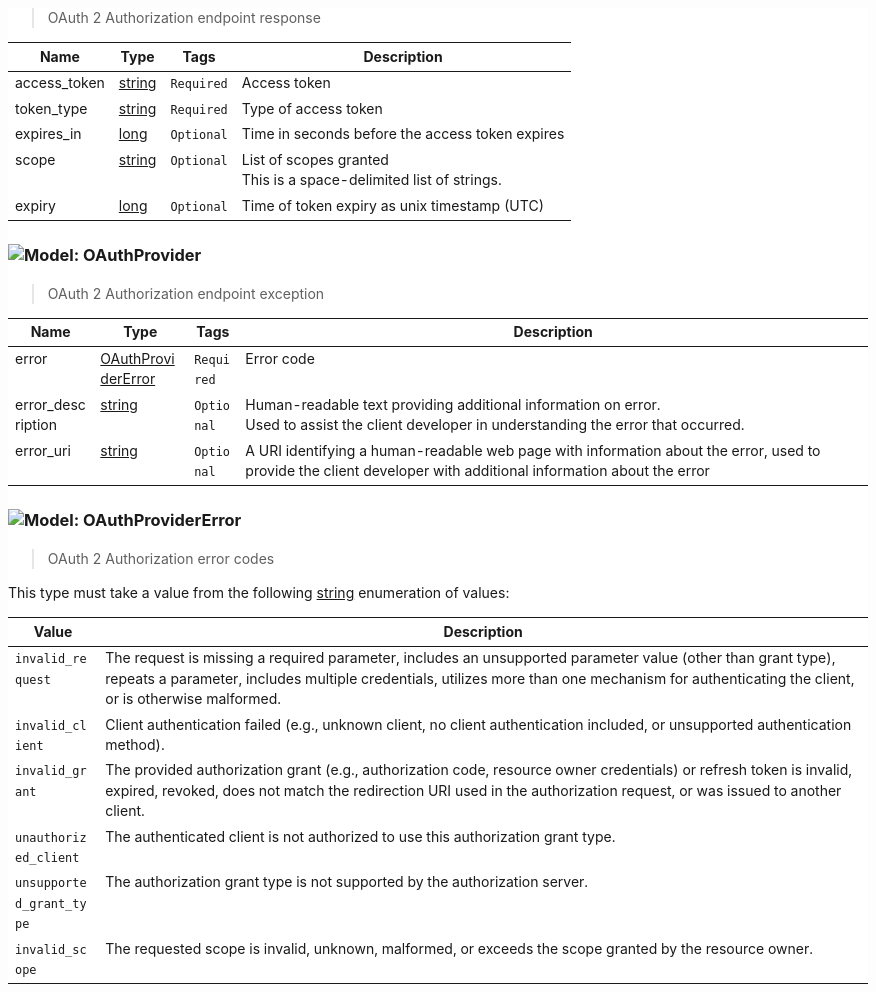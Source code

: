 

> OAuth 2 Authorization endpoint response




| Name | Type | Tags | Description |
|-----------|------| ---- |-------------| 
| access_token | [string](#api_types) |  ``` Required ```  | Access token | 
| token_type | [string](#api_types) |  ``` Required ```  | Type of access token | 
| expires_in | [long](#api_types) |  ``` Optional ```  | Time in seconds before the access token expires | 
| scope | [string](#api_types) |  ``` Optional ```  | List of scopes granted<br>This is a space-delimited list of strings. | 
| expiry | [long](#api_types) |  ``` Optional ```  | Time of token expiry as unix timestamp (UTC) | 




### <a name="o_auth_provider"></a>![Model: ](https://apidocs.io/img/method.png "OAuthProvider") OAuthProvider



> OAuth 2 Authorization endpoint exception




| Name | Type | Tags | Description |
|-----------|------| ---- |-------------| 
| error | [OAuthProviderError](#o_auth_provider_error) |  ``` Required ```  | Error code | 
| error_description | [string](#api_types) |  ``` Optional ```  | Human-readable text providing additional information on error.<br>Used to assist the client developer in understanding the error that occurred. | 
| error_uri | [string](#api_types) |  ``` Optional ```  | A URI identifying a human-readable web page with information about the error, used to provide the client developer with additional information about the error | 




### <a name="o_auth_provider_error"></a>![Model: ](https://apidocs.io/img/method.png "OAuthProviderError") OAuthProviderError



> OAuth 2 Authorization error codes




This type must take a value from the following [string](#api_types) enumeration of values:

| Value | Description |
| ----- | --------------- |
| `invalid_request` | The request is missing a required parameter, includes an unsupported parameter value (other than grant type), repeats a parameter, includes multiple credentials, utilizes more than one mechanism for authenticating the client, or is otherwise malformed. | 
| `invalid_client` | Client authentication failed (e.g., unknown client, no client authentication included, or unsupported authentication method). | 
| `invalid_grant` | The provided authorization grant (e.g., authorization code, resource owner credentials) or refresh token is invalid, expired, revoked, does not match the redirection URI used in the authorization request, or was issued to another client. | 
| `unauthorized_client` | The authenticated client is not authorized to use this authorization grant type. | 
| `unsupported_grant_type` | The authorization grant type is not supported by the authorization server. | 
| `invalid_scope` | The requested scope is invalid, unknown, malformed, or exceeds the scope granted by the resource owner. | 
